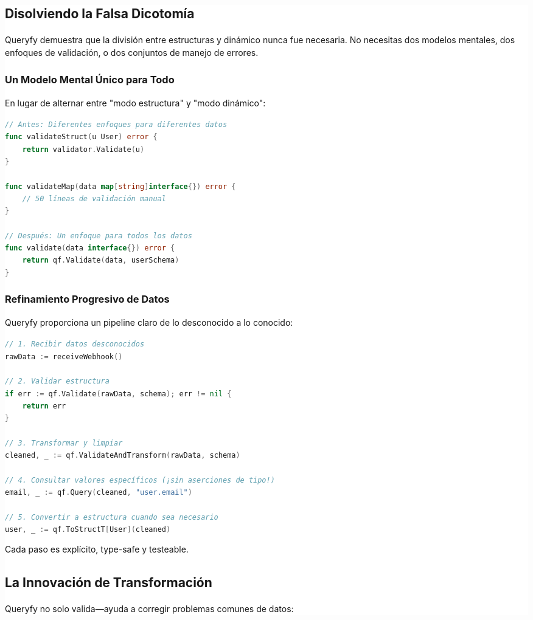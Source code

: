 ## Disolviendo la Falsa Dicotomía

Queryfy demuestra que la división entre estructuras y dinámico nunca fue necesaria. No necesitas dos modelos mentales, dos enfoques de validación, o dos conjuntos de manejo de errores.

### Un Modelo Mental Único para Todo

En lugar de alternar entre "modo estructura" y "modo dinámico":

```go
// Antes: Diferentes enfoques para diferentes datos
func validateStruct(u User) error { 
    return validator.Validate(u) 
}

func validateMap(data map[string]interface{}) error {
    // 50 líneas de validación manual
}

// Después: Un enfoque para todos los datos
func validate(data interface{}) error {
    return qf.Validate(data, userSchema)
}
```

### Refinamiento Progresivo de Datos

Queryfy proporciona un pipeline claro de lo desconocido a lo conocido:

```go
// 1. Recibir datos desconocidos
rawData := receiveWebhook()

// 2. Validar estructura
if err := qf.Validate(rawData, schema); err != nil {
    return err
}

// 3. Transformar y limpiar
cleaned, _ := qf.ValidateAndTransform(rawData, schema)

// 4. Consultar valores específicos (¡sin aserciones de tipo!)
email, _ := qf.Query(cleaned, "user.email")

// 5. Convertir a estructura cuando sea necesario
user, _ := qf.ToStructT[User](cleaned)
```

Cada paso es explícito, type-safe y testeable.

## La Innovación de Transformación

Queryfy no solo valida—ayuda a corregir problemas comunes de datos:
